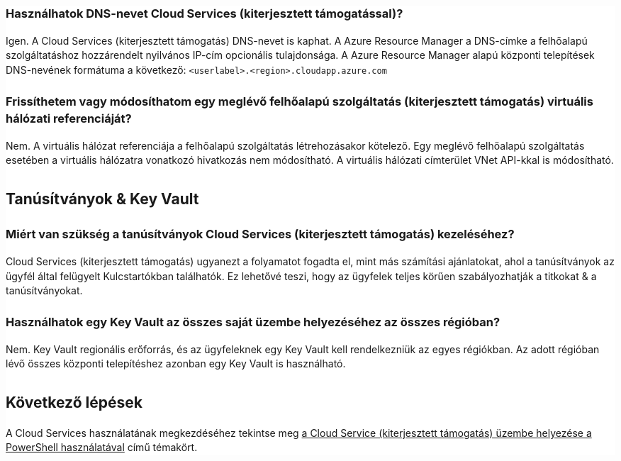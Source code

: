 ### <a name="can-i-use-a-dns-name-with-cloud-services-extended-support"></a>Használhatok DNS-nevet Cloud Services (kiterjesztett támogatással)? 
Igen. A Cloud Services (kiterjesztett támogatás) DNS-nevet is kaphat. A Azure Resource Manager a DNS-címke a felhőalapú szolgáltatáshoz hozzárendelt nyilvános IP-cím opcionális tulajdonsága. A Azure Resource Manager alapú központi telepítések DNS-nevének formátuma a következő: `<userlabel>.<region>.cloudapp.azure.com`

### <a name="can-i-update-or-change-the-virtual-network-reference-for-an-existing-cloud-service-extended-support"></a>Frissíthetem vagy módosíthatom egy meglévő felhőalapú szolgáltatás (kiterjesztett támogatás) virtuális hálózati referenciáját? 
Nem. A virtuális hálózat referenciája a felhőalapú szolgáltatás létrehozásakor kötelező. Egy meglévő felhőalapú szolgáltatás esetében a virtuális hálózatra vonatkozó hivatkozás nem módosítható. A virtuális hálózati címterület VNet API-kkal is módosítható. 

## <a name="certificates--key-vault"></a>Tanúsítványok & Key Vault

### <a name="why-do-i-need-to-manage-my-certificates-on-cloud-services-extended-support"></a>Miért van szükség a tanúsítványok Cloud Services (kiterjesztett támogatás) kezeléséhez?
Cloud Services (kiterjesztett támogatás) ugyanezt a folyamatot fogadta el, mint más számítási ajánlatokat, ahol a tanúsítványok az ügyfél által felügyelt Kulcstartókban találhatók. Ez lehetővé teszi, hogy az ügyfelek teljes körűen szabályozhatják a titkokat & a tanúsítványokat. 

### <a name="can-i-use-one-key-vault-for-all-my-deployments-in-all-regions"></a>Használhatok egy Key Vault az összes saját üzembe helyezéséhez az összes régióban?
Nem. Key Vault regionális erőforrás, és az ügyfeleknek egy Key Vault kell rendelkezniük az egyes régiókban. Az adott régióban lévő összes központi telepítéshez azonban egy Key Vault is használható.

## <a name="next-steps"></a>Következő lépések
A Cloud Services használatának megkezdéséhez tekintse meg [a Cloud Service (kiterjesztett támogatás) üzembe helyezése a PowerShell használatával](deploy-powershell.md) című témakört.
